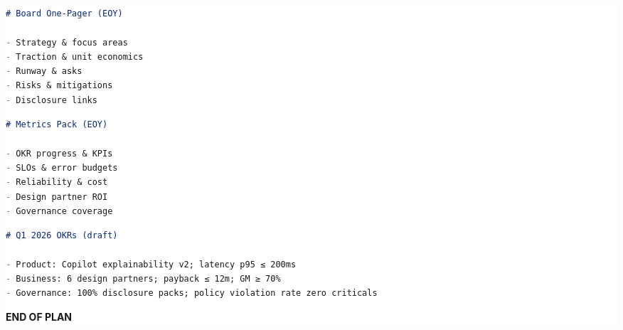 ```markdown
# Board One-Pager (EOY)

- Strategy & focus areas
- Traction & unit economics
- Runway & asks
- Risks & mitigations
- Disclosure links
```

```markdown
# Metrics Pack (EOY)

- OKR progress & KPIs
- SLOs & error budgets
- Reliability & cost
- Design partner ROI
- Governance coverage
```

```markdown
# Q1 2026 OKRs (draft)

- Product: Copilot explainability v2; latency p95 ≤ 200ms
- Business: 6 design partners; payback ≤ 12m; GM ≥ 70%
- Governance: 100% disclosure packs; policy violation rate zero criticals
```

**END OF PLAN**
